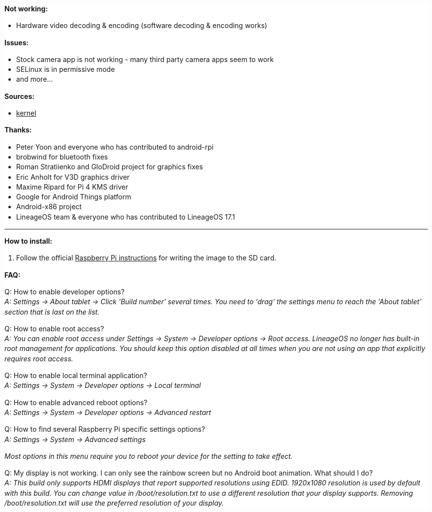 **Not working:**

- Hardware video decoding & encoding (software decoding & encoding works)

**Issues:**

- Stock camera app is not working - many third party camera apps seem to work
- SELinux is in permissive mode
- and more...

**Sources:**

- [kernel](https://github.com/lineage-rpi/android_kernel_brcm_rpi/tree/lineage-17.1)

**Thanks:**

- Peter Yoon and everyone who has contributed to android-rpi
- brobwind for bluetooth fixes
- Roman Stratiienko and GloDroid project for graphics fixes
- Eric Anholt for V3D graphics driver
- Maxime Ripard for Pi 4 KMS driver
- Google for Android Things platform
- Android-x86 project
- LineageOS team & everyone who has contributed to LineageOS 17.1

----

**How to install:**

1. Follow the official [Raspberry Pi instructions](https://www.raspberrypi.org/documentation/computers/getting-started.html#installing-the-operating-system) for writing the image to the SD card.

**FAQ:**

Q: How to enable developer options?  
*A: Settings -> About tablet -> Click 'Build number' several times. You need to 'drag' the settings menu to reach the 'About tablet' section that is last on the list.*

Q: How to enable root access?  
*A: You can enable root access under Settings -> System -> Developer options -> Root access. LineageOS no longer has built-in root management for applications. You should keep this option disabled at all times when you are not using an app that explicitly requires root access.*

Q: How to enable local terminal application?  
*A: Settings -> System -> Developer options -> Local terminal*

Q: How to enable advanced reboot options?  
*A: Settings -> System -> Developer options -> Advanced restart*

Q: How to find several Raspberry Pi specific settings options?  
*A: Settings -> System -> Advanced settings*

*Most options in this menu require you to reboot your device for the setting to take effect.*

Q: My display is not working. I can only see the rainbow screen but no Android boot animation. What should I do?  
*A: This build only supports HDMI displays that report supported resolutions using EDID. 1920x1080 resolution is used by default with this build. You can change value in /boot/resolution.txt to use a different resolution that your display supports. Removing /boot/resolution.txt will use the preferred resolution of your display.*
